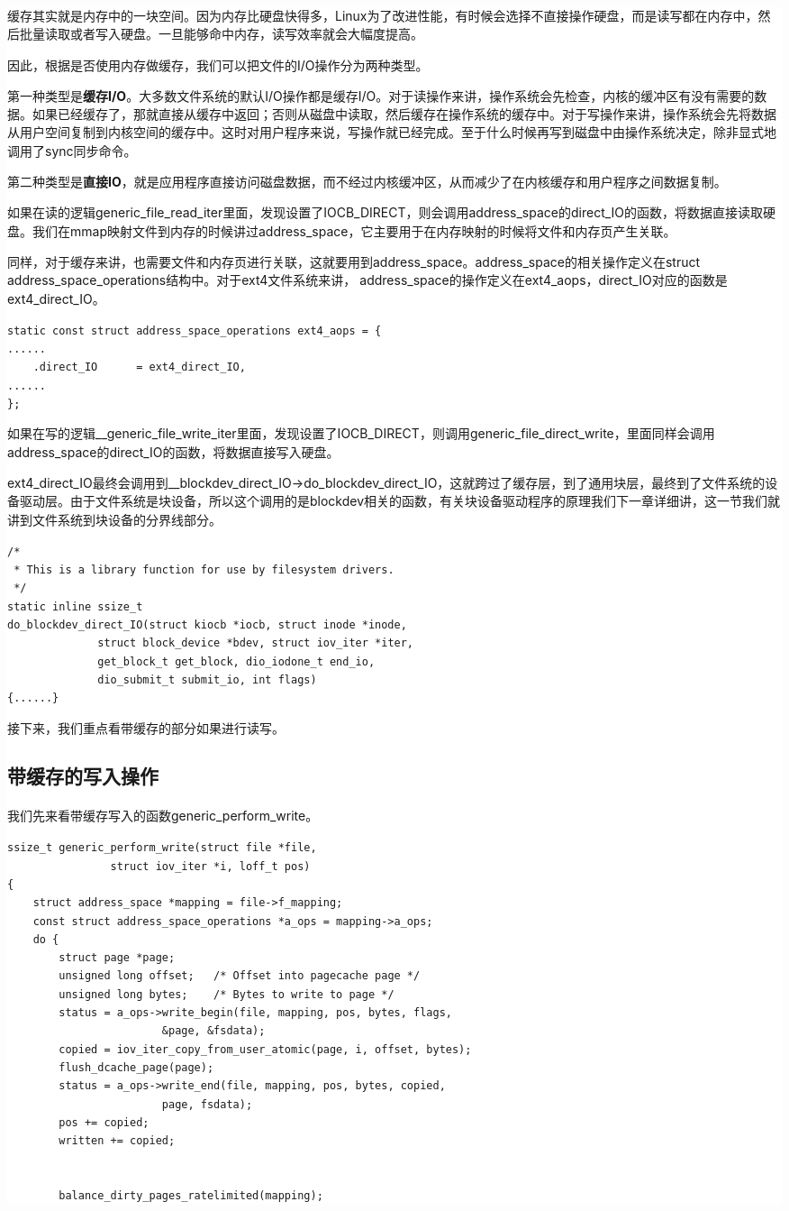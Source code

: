 缓存其实就是内存中的一块空间。因为内存比硬盘快得多，Linux为了改进性能，有时候会选择不直接操作硬盘，而是读写都在内存中，然后批量读取或者写入硬盘。一旦能够命中内存，读写效率就会大幅度提高。

因此，根据是否使用内存做缓存，我们可以把文件的I/O操作分为两种类型。

第一种类型是**缓存I/O**。大多数文件系统的默认I/O操作都是缓存I/O。对于读操作来讲，操作系统会先检查，内核的缓冲区有没有需要的数据。如果已经缓存了，那就直接从缓存中返回；否则从磁盘中读取，然后缓存在操作系统的缓存中。对于写操作来讲，操作系统会先将数据从用户空间复制到内核空间的缓存中。这时对用户程序来说，写操作就已经完成。至于什么时候再写到磁盘中由操作系统决定，除非显式地调用了sync同步命令。

第二种类型是**直接IO**，就是应用程序直接访问磁盘数据，而不经过内核缓冲区，从而减少了在内核缓存和用户程序之间数据复制。

如果在读的逻辑generic\_file\_read\_iter里面，发现设置了IOCB\_DIRECT，则会调用address\_space的direct\_IO的函数，将数据直接读取硬盘。我们在mmap映射文件到内存的时候讲过address\_space，它主要用于在内存映射的时候将文件和内存页产生关联。

同样，对于缓存来讲，也需要文件和内存页进行关联，这就要用到address\_space。address\_space的相关操作定义在struct address\_space\_operations结构中。对于ext4文件系统来讲， address\_space的操作定义在ext4\_aops，direct\_IO对应的函数是ext4\_direct\_IO。

```
static const struct address_space_operations ext4_aops = {
......
	.direct_IO		= ext4_direct_IO,
......
};
```

如果在写的逻辑\_\_generic\_file\_write\_iter里面，发现设置了IOCB\_DIRECT，则调用generic\_file\_direct\_write，里面同样会调用address\_space的direct\_IO的函数，将数据直接写入硬盘。

ext4\_direct\_IO最终会调用到\_\_blockdev\_direct\_IO-&gt;do\_blockdev\_direct\_IO，这就跨过了缓存层，到了通用块层，最终到了文件系统的设备驱动层。由于文件系统是块设备，所以这个调用的是blockdev相关的函数，有关块设备驱动程序的原理我们下一章详细讲，这一节我们就讲到文件系统到块设备的分界线部分。

```
/*
 * This is a library function for use by filesystem drivers.
 */
static inline ssize_t
do_blockdev_direct_IO(struct kiocb *iocb, struct inode *inode,
		      struct block_device *bdev, struct iov_iter *iter,
		      get_block_t get_block, dio_iodone_t end_io,
		      dio_submit_t submit_io, int flags)
{......}
```

接下来，我们重点看带缓存的部分如果进行读写。

## 带缓存的写入操作

我们先来看带缓存写入的函数generic\_perform\_write。

```
ssize_t generic_perform_write(struct file *file,
				struct iov_iter *i, loff_t pos)
{
	struct address_space *mapping = file->f_mapping;
	const struct address_space_operations *a_ops = mapping->a_ops;
	do {
		struct page *page;
		unsigned long offset;	/* Offset into pagecache page */
		unsigned long bytes;	/* Bytes to write to page */
		status = a_ops->write_begin(file, mapping, pos, bytes, flags,
						&page, &fsdata);
		copied = iov_iter_copy_from_user_atomic(page, i, offset, bytes);
		flush_dcache_page(page);
		status = a_ops->write_end(file, mapping, pos, bytes, copied,
						page, fsdata);
		pos += copied;
		written += copied;


		balance_dirty_pages_ratelimited(mapping);
```
